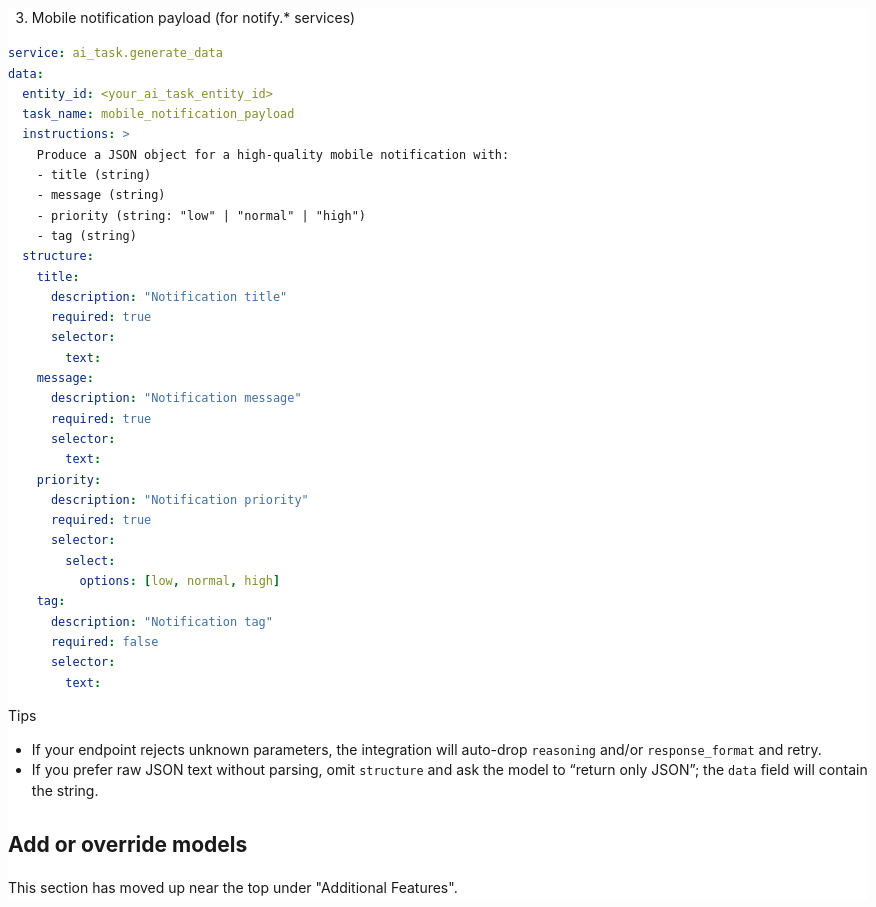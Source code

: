 3) Mobile notification payload (for notify.* services)
```yaml
service: ai_task.generate_data
data:
  entity_id: <your_ai_task_entity_id>
  task_name: mobile_notification_payload
  instructions: >
    Produce a JSON object for a high-quality mobile notification with:
    - title (string)
    - message (string)
    - priority (string: "low" | "normal" | "high")
    - tag (string)
  structure:
    title:
      description: "Notification title"
      required: true
      selector:
        text:
    message:
      description: "Notification message"
      required: true
      selector:
        text:
    priority:
      description: "Notification priority"
      required: true
      selector:
        select:
          options: [low, normal, high]
    tag:
      description: "Notification tag"
      required: false
      selector:
        text:
```

Tips
- If your endpoint rejects unknown parameters, the integration will auto-drop `reasoning` and/or `response_format` and retry.
- If you prefer raw JSON text without parsing, omit `structure` and ask the model to “return only JSON”; the `data` field will contain the string.

## Add or override models

This section has moved up near the top under "Additional Features".

